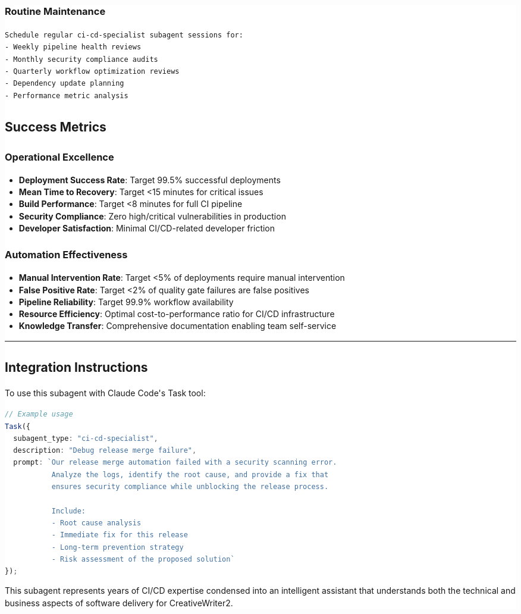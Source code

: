 ### Routine Maintenance
```
Schedule regular ci-cd-specialist subagent sessions for:
- Weekly pipeline health reviews
- Monthly security compliance audits
- Quarterly workflow optimization reviews
- Dependency update planning
- Performance metric analysis
```

## Success Metrics

### Operational Excellence
- **Deployment Success Rate**: Target 99.5% successful deployments
- **Mean Time to Recovery**: Target <15 minutes for critical issues
- **Build Performance**: Target <8 minutes for full CI pipeline
- **Security Compliance**: Zero high/critical vulnerabilities in production
- **Developer Satisfaction**: Minimal CI/CD-related developer friction

### Automation Effectiveness
- **Manual Intervention Rate**: Target <5% of deployments require manual intervention
- **False Positive Rate**: Target <2% of quality gate failures are false positives
- **Pipeline Reliability**: Target 99.9% workflow availability
- **Resource Efficiency**: Optimal cost-to-performance ratio for CI/CD infrastructure
- **Knowledge Transfer**: Comprehensive documentation enabling team self-service

---

## Integration Instructions

To use this subagent with Claude Code's Task tool:

```typescript
// Example usage
Task({
  subagent_type: "ci-cd-specialist",
  description: "Debug release merge failure",
  prompt: `Our release merge automation failed with a security scanning error. 
           Analyze the logs, identify the root cause, and provide a fix that 
           ensures security compliance while unblocking the release process.
           
           Include:
           - Root cause analysis
           - Immediate fix for this release
           - Long-term prevention strategy
           - Risk assessment of the proposed solution`
});
```

This subagent represents years of CI/CD expertise condensed into an intelligent assistant that understands both the technical and business aspects of software delivery for CreativeWriter2.